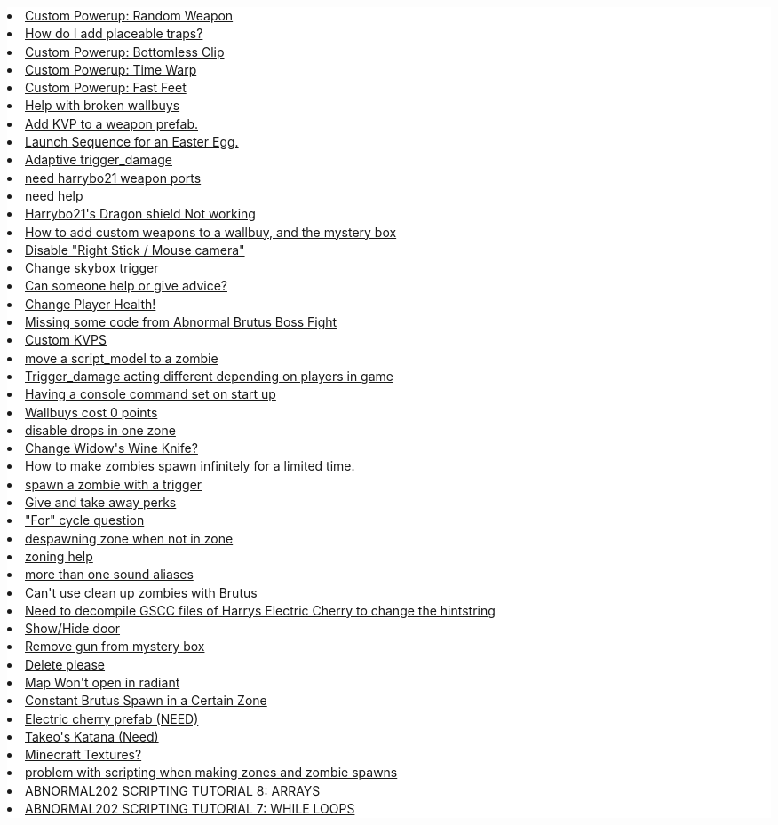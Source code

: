 <li><a href="{{ '/wiki/threads/706.html' | relative_url }}">Custom Powerup: Random Weapon</a></li>
<li><a href="{{ '/wiki/threads/2830.html' | relative_url }}">How do I add placeable traps?</a></li>
<li><a href="{{ '/wiki/threads/719.html' | relative_url }}">Custom Powerup: Bottomless Clip</a></li>
<li><a href="{{ '/wiki/threads/720.html' | relative_url }}">Custom Powerup: Time Warp</a></li>
<li><a href="{{ '/wiki/threads/718.html' | relative_url }}">Custom Powerup: Fast Feet</a></li>
<li><a href="{{ '/wiki/threads/2704.html' | relative_url }}">Help with broken wallbuys</a></li>
<li><a href="{{ '/wiki/threads/2804.html' | relative_url }}">Add KVP to a weapon prefab.</a></li>
<li><a href="{{ '/wiki/threads/2824.html' | relative_url }}">Launch Sequence for an Easter Egg.</a></li>
<li><a href="{{ '/wiki/threads/2810.html' | relative_url }}">Adaptive trigger_damage</a></li>
<li><a href="{{ '/wiki/threads/2812.html' | relative_url }}">need harrybo21 weapon ports</a></li>
<li><a href="{{ '/wiki/threads/2813.html' | relative_url }}">need help</a></li>
<li><a href="{{ '/wiki/threads/2811.html' | relative_url }}">Harrybo21's Dragon shield Not working</a></li>
<li><a href="{{ '/wiki/threads/783.html' | relative_url }}">How to add custom weapons to a wallbuy, and the mystery box</a></li>
<li><a href="{{ '/wiki/threads/2797.html' | relative_url }}">Disable "Right Stick / Mouse camera"</a></li>
<li><a href="{{ '/wiki/threads/1088.html' | relative_url }}">Change skybox trigger</a></li>
<li><a href="{{ '/wiki/threads/2790.html' | relative_url }}">Can someone help or give advice?</a></li>
<li><a href="{{ '/wiki/threads/1104.html' | relative_url }}">Change Player Health!</a></li>
<li><a href="{{ '/wiki/threads/2783.html' | relative_url }}">Missing some code from Abnormal Brutus Boss Fight</a></li>
<li><a href="{{ '/wiki/threads/2779.html' | relative_url }}">Custom KVPS</a></li>
<li><a href="{{ '/wiki/threads/2768.html' | relative_url }}">move a script_model to a zombie</a></li>
<li><a href="{{ '/wiki/threads/2765.html' | relative_url }}">Trigger_damage acting different depending on players in game</a></li>
<li><a href="{{ '/wiki/threads/2762.html' | relative_url }}">Having a console command set on start up</a></li>
<li><a href="{{ '/wiki/threads/2741.html' | relative_url }}">Wallbuys cost 0 points</a></li>
<li><a href="{{ '/wiki/threads/2757.html' | relative_url }}">disable drops in one zone</a></li>
<li><a href="{{ '/wiki/threads/2751.html' | relative_url }}">Change Widow's Wine Knife?</a></li>
<li><a href="{{ '/wiki/threads/2748.html' | relative_url }}">How to make zombies spawn infinitely for a limited time.</a></li>
<li><a href="{{ '/wiki/threads/2742.html' | relative_url }}">spawn a zombie with a trigger</a></li>
<li><a href="{{ '/wiki/threads/2745.html' | relative_url }}">Give and take away perks</a></li>
<li><a href="{{ '/wiki/threads/2738.html' | relative_url }}">"For" cycle question</a></li>
<li><a href="{{ '/wiki/threads/2734.html' | relative_url }}">despawning zone when not in zone</a></li>
<li><a href="{{ '/wiki/threads/2733.html' | relative_url }}">zoning help</a></li>
<li><a href="{{ '/wiki/threads/2731.html' | relative_url }}">more than one sound aliases</a></li>
<li><a href="{{ '/wiki/threads/2729.html' | relative_url }}">Can't use clean up zombies with Brutus</a></li>
<li><a href="{{ '/wiki/threads/2717.html' | relative_url }}">Need to decompile GSCC files of Harrys Electric Cherry to change the hintstring</a></li>
<li><a href="{{ '/wiki/threads/2722.html' | relative_url }}">Show/Hide door</a></li>
<li><a href="{{ '/wiki/threads/2718.html' | relative_url }}">Remove gun from mystery box</a></li>
<li><a href="{{ '/wiki/threads/2700.html' | relative_url }}">Delete please</a></li>
<li><a href="{{ '/wiki/threads/2697.html' | relative_url }}">Map Won't open in radiant</a></li>
<li><a href="{{ '/wiki/threads/2696.html' | relative_url }}">Constant Brutus Spawn in a Certain Zone</a></li>
<li><a href="{{ '/wiki/threads/1419.html' | relative_url }}">Electric cherry prefab (NEED)</a></li>
<li><a href="{{ '/wiki/threads/2695.html' | relative_url }}">Takeo's Katana (Need)</a></li>
<li><a href="{{ '/wiki/threads/2692.html' | relative_url }}">Minecraft Textures?</a></li>
<li><a href="{{ '/wiki/threads/2679.html' | relative_url }}">problem with scripting when making zones and zombie spawns</a></li>
<li><a href="{{ '/wiki/threads/2689.html' | relative_url }}">ABNORMAL202 SCRIPTING TUTORIAL 8: ARRAYS</a></li>
<li><a href="{{ '/wiki/threads/2688.html' | relative_url }}">ABNORMAL202 SCRIPTING TUTORIAL 7: WHILE LOOPS</a></li>